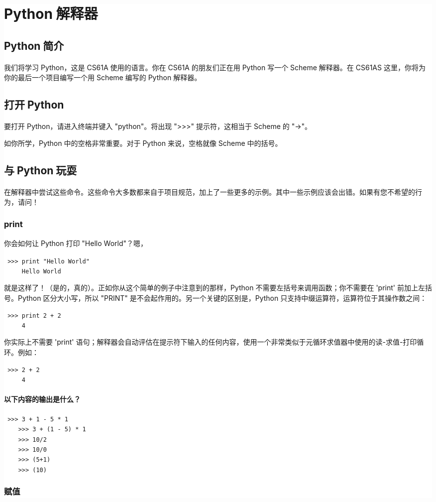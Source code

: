 # Python 解释器

## Python 简介

我们将学习 Python，这是 CS61A 使用的语言。你在 CS61A 的朋友们正在用 Python 写一个 Scheme 解释器。在 CS61AS 这里，你将为你的最后一个项目编写一个用 Scheme 编写的 Python 解释器。

## 打开 Python

要打开 Python，请进入终端并键入 "python"。将出现 ">>>" 提示符，这相当于 Scheme 的 "->"。

如你所学，Python 中的空格非常重要。对于 Python 来说，空格就像 Scheme 中的括号。

## 与 Python 玩耍

在解释器中尝试这些命令。这些命令大多数都来自于项目规范，加上了一些更多的示例。其中一些示例应该会出错。如果有您不希望的行为，请问！

### print

你会如何让 Python 打印 "Hello World"？嗯，

```
 >>> print "Hello World"
     Hello World 
```

就是这样了！（是的，真的）。正如你从这个简单的例子中注意到的那样，Python 不需要左括号来调用函数；你不需要在 'print' 前加上左括号。Python 区分大小写，所以 "PRINT" 是不会起作用的。另一个关键的区别是，Python 只支持中缀运算符，运算符位于其操作数之间：

```
 >>> print 2 + 2
     4 
```

你实际上不需要 'print' 语句；解释器会自动评估在提示符下输入的任何内容，使用一个非常类似于元循环求值器中使用的读-求值-打印循环。例如：

```
 >>> 2 + 2
     4 
```

#### 以下内容的输出是什么？

```
 >>> 3 + 1 - 5 * 1
    >>> 3 + (1 - 5) * 1
    >>> 10/2
    >>> 10/0
    >>> (5+1)
    >>> (10) 
```

### 赋值
